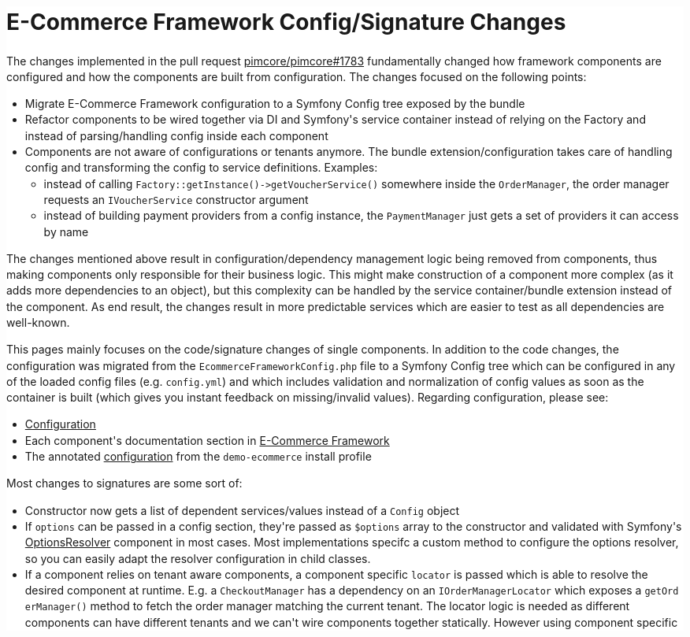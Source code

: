 # E-Commerce Framework Config/Signature Changes

The changes implemented in the pull request [pimcore/pimcore#1783](https://github.com/pimcore/pimcore/pull/1783) fundamentally
changed how framework components are configured and how the components are built from configuration. The changes focused
on the following points:

* Migrate E-Commerce Framework configuration to a Symfony Config tree exposed by the bundle
* Refactor components to be wired together via DI and Symfony's service container instead of relying on the Factory and instead
  of parsing/handling config inside each component
* Components are not aware of configurations or tenants anymore. The bundle extension/configuration takes care of handling
  config and transforming the config to service definitions. Examples:
  * instead of calling `Factory::getInstance()->getVoucherService()` somewhere inside the `OrderManager`, the order manager
    requests an `IVoucherService` constructor argument
  * instead of building payment providers from a config instance, the `PaymentManager` just gets a set of providers it can
    access by name
    
The changes mentioned above result in configuration/dependency management logic being removed from components, thus making
components only responsible for their business logic. This might make construction of a component more complex (as it adds
more dependencies to an object), but this complexity can be handled by the service container/bundle extension instead of
the component. As end result, the changes result in more predictable services which are easier to test as all dependencies
are well-known.

This pages mainly focuses on the code/signature changes of single components. In addition to the code changes, the configuration
was migrated from the `EcommerceFrameworkConfig.php` file to a Symfony Config tree which can be configured in any of the
loaded config files (e.g. `config.yml`) and which includes validation and normalization of config values as soon as the 
container is built (which gives you instant feedback on missing/invalid values). Regarding configuration, please see:

* [Configuration](../../../10_E-Commerce_Framework/04_Configuration)
* Each component's documentation section in [E-Commerce Framework](./../../../10_E-Commerce_Framework)
* The annotated [configuration](https://github.com/pimcore/demo-ecommerce/blob/master/src/AppBundle/Resources/config/pimcore/ecommerce/ecommerce-config.yml)
  from the `demo-ecommerce` install profile
  
Most changes to signatures are some sort of:

* Constructor now gets a list of dependent services/values instead of a `Config` object
* If `options` can be passed in a config section, they're passed as `$options` array to the constructor and validated
  with Symfony's [OptionsResolver](http://symfony.com/doc/3.4/components/options_resolver.html) component in most cases. Most implementations specifc a custom method to configure
  the options resolver, so you can easily adapt the resolver configuration in child classes.
* If a component relies on tenant aware components, a component specific `locator` is passed which is able to resolve the
  desired component at runtime. E.g. a `CheckoutManager` has a dependency on an `IOrderManagerLocator` which exposes a
  `getOrderManager()` method to fetch the order manager matching the current tenant. The locator logic is needed as different
  components can have different tenants and we can't wire components together statically. However using component specific